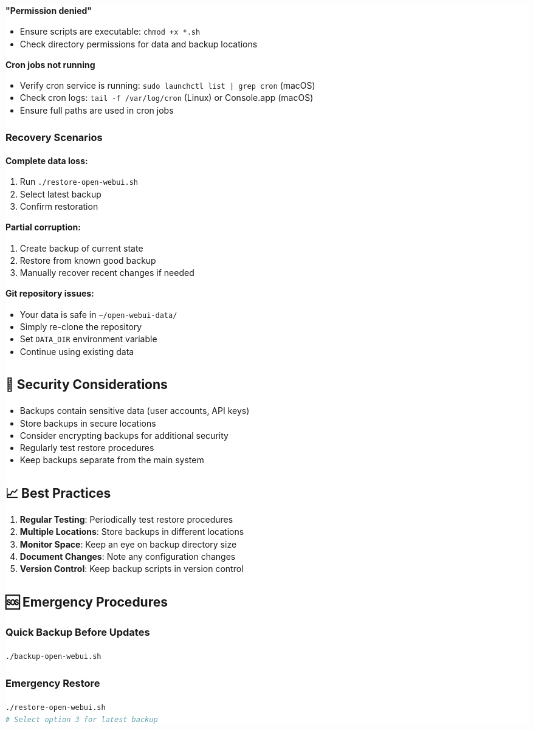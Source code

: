 **"Permission denied"**
- Ensure scripts are executable: `chmod +x *.sh`
- Check directory permissions for data and backup locations

**Cron jobs not running**
- Verify cron service is running: `sudo launchctl list | grep cron` (macOS)
- Check cron logs: `tail -f /var/log/cron` (Linux) or Console.app (macOS)
- Ensure full paths are used in cron jobs

### Recovery Scenarios

**Complete data loss:**
1. Run `./restore-open-webui.sh`
2. Select latest backup
3. Confirm restoration

**Partial corruption:**
1. Create backup of current state
2. Restore from known good backup
3. Manually recover recent changes if needed

**Git repository issues:**
- Your data is safe in `~/open-webui-data/`
- Simply re-clone the repository
- Set `DATA_DIR` environment variable
- Continue using existing data

## 🔐 Security Considerations

- Backups contain sensitive data (user accounts, API keys)
- Store backups in secure locations
- Consider encrypting backups for additional security
- Regularly test restore procedures
- Keep backups separate from the main system

## 📈 Best Practices

1. **Regular Testing**: Periodically test restore procedures
2. **Multiple Locations**: Store backups in different locations
3. **Monitor Space**: Keep an eye on backup directory size
4. **Document Changes**: Note any configuration changes
5. **Version Control**: Keep backup scripts in version control

## 🆘 Emergency Procedures

### Quick Backup Before Updates
```bash
./backup-open-webui.sh
```

### Emergency Restore
```bash
./restore-open-webui.sh
# Select option 3 for latest backup
```

